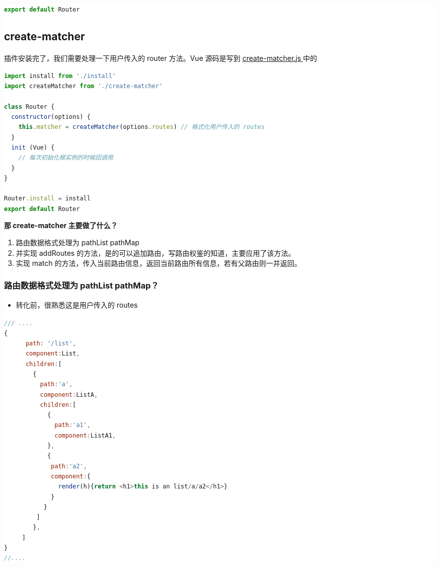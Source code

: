 ```javascript
export default Router
```

## create-matcher
插件安装完了，我们需要处理一下用户传入的 router 方法。Vue 源码是写到 [create-matcher.js ](https://github.com/vuejs/vue-router/blob/dev/src/create-matcher.js)中的
```javascript
import install from './install'
import createMatcher from './create-matcher'

class Router {
  constructor(options) {
    this.matcher = createMatcher(options.routes) // 格式化用户传入的 routes
  }
  init (Vue) {
  	// 每次初始化根实例的时候回调用
  }
}

Router.install = install
export default Router

```

**那 create-matcher 主要做了什么？**

1. 路由数据格式处理为 pathList pathMap
1. 并实现 addRoutes 的方法，是的可以追加路由，写路由权鉴的知道，主要应用了该方法。
1. 实现 match 的方法，传入当前路由信息，返回当前路由所有信息，若有父路由则一并返回。

### 路由数据格式处理为 pathList pathMap？

- 转化前，很熟悉这是用户传入的 routes
```javascript
/// ....
{
      path: '/list',
      component:List,
      children:[
        {
          path:'a',
          component:ListA,
          children:[
            {
              path:'a1',
              component:ListA1,
            },
            {
             path:'a2',
             component:{
               render(h){return <h1>this is an list/a/a2</h1>}
             }
           }
         ]
        },
     ]
}
//....      
```
